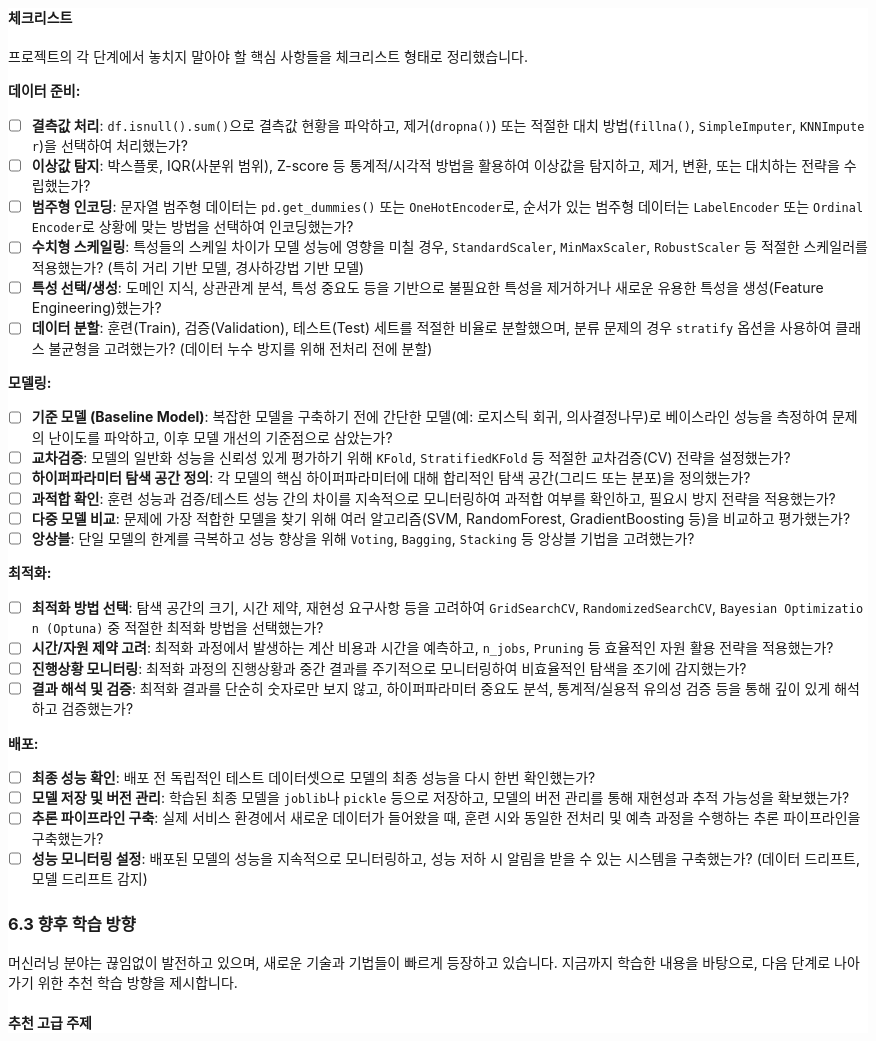 #### 체크리스트

프로젝트의 각 단계에서 놓치지 말아야 할 핵심 사항들을 체크리스트 형태로 정리했습니다.

**데이터 준비:**

-   [ ] **결측값 처리**: `df.isnull().sum()`으로 결측값 현황을 파악하고, 제거(`dropna()`) 또는 적절한 대치 방법(`fillna()`, `SimpleImputer`, `KNNImputer`)을 선택하여 처리했는가?
-   [ ] **이상값 탐지**: 박스플롯, IQR(사분위 범위), Z-score 등 통계적/시각적 방법을 활용하여 이상값을 탐지하고, 제거, 변환, 또는 대치하는 전략을 수립했는가?
-   [ ] **범주형 인코딩**: 문자열 범주형 데이터는 `pd.get_dummies()` 또는 `OneHotEncoder`로, 순서가 있는 범주형 데이터는 `LabelEncoder` 또는 `OrdinalEncoder`로 상황에 맞는 방법을 선택하여 인코딩했는가?
-   [ ] **수치형 스케일링**: 특성들의 스케일 차이가 모델 성능에 영향을 미칠 경우, `StandardScaler`, `MinMaxScaler`, `RobustScaler` 등 적절한 스케일러를 적용했는가? (특히 거리 기반 모델, 경사하강법 기반 모델)
-   [ ] **특성 선택/생성**: 도메인 지식, 상관관계 분석, 특성 중요도 등을 기반으로 불필요한 특성을 제거하거나 새로운 유용한 특성을 생성(Feature Engineering)했는가?
-   [ ] **데이터 분할**: 훈련(Train), 검증(Validation), 테스트(Test) 세트를 적절한 비율로 분할했으며, 분류 문제의 경우 `stratify` 옵션을 사용하여 클래스 불균형을 고려했는가? (데이터 누수 방지를 위해 전처리 전에 분할)

**모델링:**

-   [ ] **기준 모델 (Baseline Model)**: 복잡한 모델을 구축하기 전에 간단한 모델(예: 로지스틱 회귀, 의사결정나무)로 베이스라인 성능을 측정하여 문제의 난이도를 파악하고, 이후 모델 개선의 기준점으로 삼았는가?
-   [ ] **교차검증**: 모델의 일반화 성능을 신뢰성 있게 평가하기 위해 `KFold`, `StratifiedKFold` 등 적절한 교차검증(CV) 전략을 설정했는가?
-   [ ] **하이퍼파라미터 탐색 공간 정의**: 각 모델의 핵심 하이퍼파라미터에 대해 합리적인 탐색 공간(그리드 또는 분포)을 정의했는가?
-   [ ] **과적합 확인**: 훈련 성능과 검증/테스트 성능 간의 차이를 지속적으로 모니터링하여 과적합 여부를 확인하고, 필요시 방지 전략을 적용했는가?
-   [ ] **다중 모델 비교**: 문제에 가장 적합한 모델을 찾기 위해 여러 알고리즘(SVM, RandomForest, GradientBoosting 등)을 비교하고 평가했는가?
-   [ ] **앙상블**: 단일 모델의 한계를 극복하고 성능 향상을 위해 `Voting`, `Bagging`, `Stacking` 등 앙상블 기법을 고려했는가?

**최적화:**

-   [ ] **최적화 방법 선택**: 탐색 공간의 크기, 시간 제약, 재현성 요구사항 등을 고려하여 `GridSearchCV`, `RandomizedSearchCV`, `Bayesian Optimization (Optuna)` 중 적절한 최적화 방법을 선택했는가?
-   [ ] **시간/자원 제약 고려**: 최적화 과정에서 발생하는 계산 비용과 시간을 예측하고, `n_jobs`, `Pruning` 등 효율적인 자원 활용 전략을 적용했는가?
-   [ ] **진행상황 모니터링**: 최적화 과정의 진행상황과 중간 결과를 주기적으로 모니터링하여 비효율적인 탐색을 조기에 감지했는가?
-   [ ] **결과 해석 및 검증**: 최적화 결과를 단순히 숫자로만 보지 않고, 하이퍼파라미터 중요도 분석, 통계적/실용적 유의성 검증 등을 통해 깊이 있게 해석하고 검증했는가?

**배포:**

-   [ ] **최종 성능 확인**: 배포 전 독립적인 테스트 데이터셋으로 모델의 최종 성능을 다시 한번 확인했는가?
-   [ ] **모델 저장 및 버전 관리**: 학습된 최종 모델을 `joblib`나 `pickle` 등으로 저장하고, 모델의 버전 관리를 통해 재현성과 추적 가능성을 확보했는가?
-   [ ] **추론 파이프라인 구축**: 실제 서비스 환경에서 새로운 데이터가 들어왔을 때, 훈련 시와 동일한 전처리 및 예측 과정을 수행하는 추론 파이프라인을 구축했는가?
-   [ ] **성능 모니터링 설정**: 배포된 모델의 성능을 지속적으로 모니터링하고, 성능 저하 시 알림을 받을 수 있는 시스템을 구축했는가? (데이터 드리프트, 모델 드리프트 감지)

### 6.3 향후 학습 방향

머신러닝 분야는 끊임없이 발전하고 있으며, 새로운 기술과 기법들이 빠르게 등장하고 있습니다. 지금까지 학습한 내용을 바탕으로, 다음 단계로 나아가기 위한 추천 학습 방향을 제시합니다.

#### 추천 고급 주제
